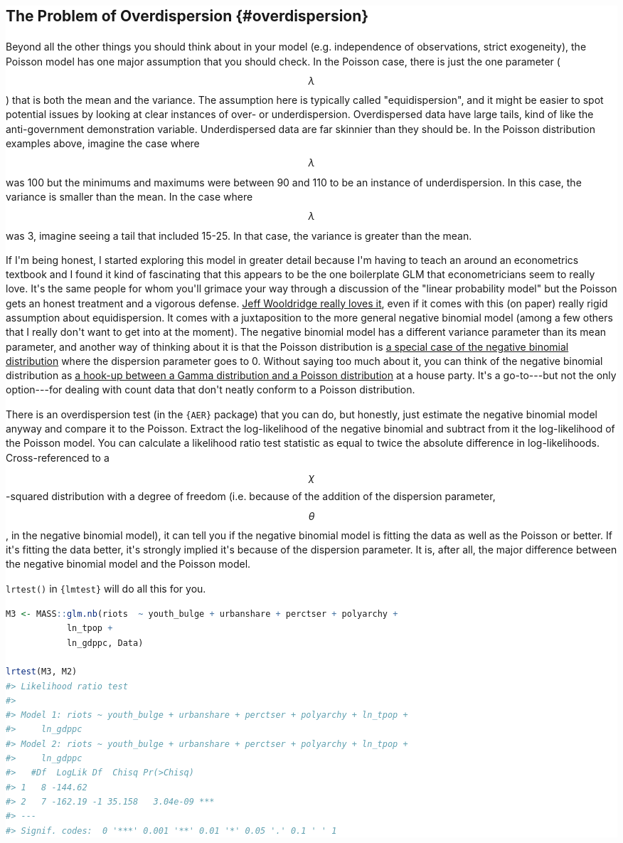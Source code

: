 
## The Problem of Overdispersion {#overdispersion}

Beyond all the other things you should think about in your model (e.g. independence of observations, strict exogeneity), the Poisson model has one major assumption that you should check. In the Poisson case, there is just the one parameter ($$\lambda$$) that is both the mean and the variance. The assumption here is typically called "equidispersion", and it might be easier to spot potential issues by looking at clear instances of over- or underdispersion. Overdispersed data have large tails, kind of like the anti-government demonstration variable. Underdispersed data are far skinnier than they should be. In the Poisson distribution examples above, imagine the case where $$\lambda$$ was 100 but the minimums and maximums were between 90 and 110 to be an instance of underdispersion. In this case, the variance is smaller than the mean. In the case where $$\lambda$$ was 3, imagine seeing a tail that included 15-25. In that case, the variance is greater than the mean.

If I'm being honest, I started exploring this model in greater detail because I'm having to teach an around an econometrics textbook and I found it kind of fascinating that this appears to be the one boilerplate GLM that econometricians seem to really love. It's the same people for whom you'll grimace your way through a discussion of the "linear probability model" but the Poisson gets an honest treatment and a vigorous defense. [Jeff Wooldridge really loves it](https://twitter.com/jmwooldridge/status/1363828456136523779?lang=en), even if it comes with this (on paper) really rigid assumption about equidispersion. It comes with a juxtaposition to the more general negative binomial model (among a few others that I really don't want to get into at the moment). The negative binomial model has a different variance parameter than its mean parameter, and another way of thinking about it is that the Poisson distribution is [a special case of the negative binomial distribution](https://en.wikipedia.org/wiki/Negative_binomial_distribution#Poisson_distribution) where the dispersion parameter goes to 0. Without saying too much about it, you can think of the negative binomial distribution as [a hook-up between a Gamma distribution and a Poisson distribution](https://en.wikipedia.org/wiki/Negative_binomial_distribution#Gamma%E2%80%93Poisson_mixture) at a house party. It's a go-to---but not the only option---for dealing with count data that don't neatly conform to a Poisson distribution.

There is an overdispersion test (in the `{AER}` package) that you can do, but honestly, just estimate the negative binomial model anyway and compare it to the Poisson. Extract the log-likelihood of the negative binomial and subtract from it the log-likelihood of the Poisson model. You can calculate a likelihood ratio test statistic as equal to twice the absolute difference in log-likelihoods. Cross-referenced to a $$\chi$$-squared distribution with a degree of freedom (i.e. because of the addition of the dispersion parameter, $$\theta$$, in the negative binomial model), it can tell you if the negative binomial model is fitting the data as well as the Poisson or better. If it's fitting the data better, it's strongly implied it's because of the dispersion parameter. It is, after all, the major difference between the negative binomial model and the Poisson model.

`lrtest()` in `{lmtest}` will do all this for you.



```r
M3 <- MASS::glm.nb(riots  ~ youth_bulge + urbanshare + perctser + polyarchy + 
            ln_tpop + 
            ln_gdppc, Data)

lrtest(M3, M2)
#> Likelihood ratio test
#> 
#> Model 1: riots ~ youth_bulge + urbanshare + perctser + polyarchy + ln_tpop + 
#>     ln_gdppc
#> Model 2: riots ~ youth_bulge + urbanshare + perctser + polyarchy + ln_tpop + 
#>     ln_gdppc
#>   #Df  LogLik Df  Chisq Pr(>Chisq)    
#> 1   8 -144.62                         
#> 2   7 -162.19 -1 35.158   3.04e-09 ***
#> ---
#> Signif. codes:  0 '***' 0.001 '**' 0.01 '*' 0.05 '.' 0.1 ' ' 1
```
